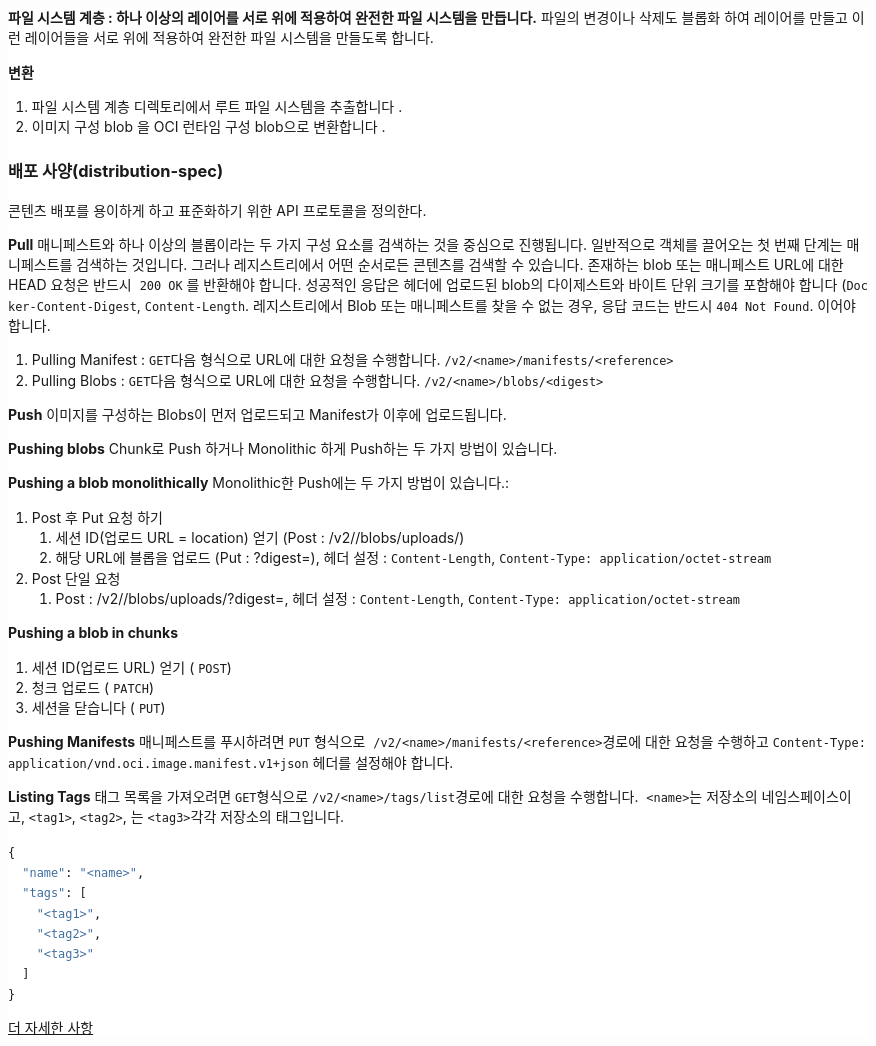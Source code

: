 **파일 시스템 계층 : 하나 이상의 레이어를 서로 위에 적용하여 완전한 파일 시스템을 만듭니다.** 
파일의 변경이나 삭제도 블롭화 하여 레이어를 만들고 이런 레이어들을 서로 위에 적용하여 완전한 파일 시스템을 만들도록 합니다. 

**변환**
1. 파일 시스템 계층 디렉토리에서 루트 파일 시스템을 추출합니다 .
2. 이미지 구성 blob 을 OCI 런타임 구성 blob으로 변환합니다 .

### 배포 사양(distribution-spec)
콘텐츠 배포를 용이하게 하고 표준화하기 위한 API 프로토콜을 정의한다.

**Pull**
매니페스트와 하나 이상의 블롭이라는 두 가지 구성 요소를 검색하는 것을 중심으로 진행됩니다.
일반적으로 객체를 끌어오는 첫 번째 단계는 매니페스트를 검색하는 것입니다. 그러나 레지스트리에서 어떤 순서로든 콘텐츠를 검색할 수 있습니다.
존재하는 blob 또는 매니페스트 URL에 대한 HEAD 요청은 반드시  `200 OK` 를 반환해야 합니다. 성공적인 응답은 헤더에 업로드된 blob의 다이제스트와 바이트 단위 크기를 포함해야 합니다 (`Docker-Content-Digest`, `Content-Length`.
레지스트리에서 Blob 또는 매니페스트를 찾을 수 없는 경우, 응답 코드는 반드시 `404 Not Found`. 이어야 합니다.
1. Pulling Manifest : `GET`다음 형식으로 URL에 대한 요청을 수행합니다. `/v2/<name>/manifests/<reference>`
2. Pulling Blobs : `GET`다음 형식으로 URL에 대한 요청을 수행합니다. `/v2/<name>/blobs/<digest>`

**Push**
이미지를 구성하는 Blobs이 먼저 업로드되고 Manifest가 이후에 업로드됩니다.

**Pushing blobs**
Chunk로 Push 하거나 Monolithic 하게 Push하는 두 가지 방법이 있습니다.

**Pushing a blob monolithically**
Monolithic한 Push에는 두 가지 방법이 있습니다.:
1. Post 후 Put 요청 하기
    1. 세션 ID(업로드 URL = location) 얻기 (Post : /v2/<name>/blobs/uploads/)
    2. 해당 URL에 블롭을 업로드 (Put : <location>?digest=<digest>), 헤더 설정 :  `Content-Length`, `Content-Type: application/octet-stream`
2. Post 단일 요청
    1. Post :  /v2/<name>/blobs/uploads/?digest=<digest>, 헤더 설정 :  `Content-Length`, `Content-Type: application/octet-stream`
    
**Pushing a blob in chunks**
1. 세션 ID(업로드 URL) 얻기 ( `POST`)
2. 청크 업로드 ( `PATCH`)
3. 세션을 닫습니다 ( `PUT`)

**Pushing Manifests**
매니페스트를 푸시하려면 `PUT` 형식으로  `/v2/<name>/manifests/<reference>`경로에 대한 요청을 수행하고 `Content-Type: application/vnd.oci.image.manifest.v1+json` 헤더를 설정해야 합니다.

**Listing Tags**
태그 목록을 가져오려면 `GET`형식으로 `/v2/<name>/tags/list`경로에 대한 요청을 수행합니다. 
`<name>`는 저장소의 네임스페이스이고, `<tag1>`, `<tag2>`, 는 `<tag3>`각각 저장소의 태그입니다.
```python
{
  "name": "<name>",
  "tags": [
    "<tag1>",
    "<tag2>",
    "<tag3>"
  ]
}
```
[더 자세한 사항](https://github.com/opencontainers/distribution-spec/blob/main/spec.md)
